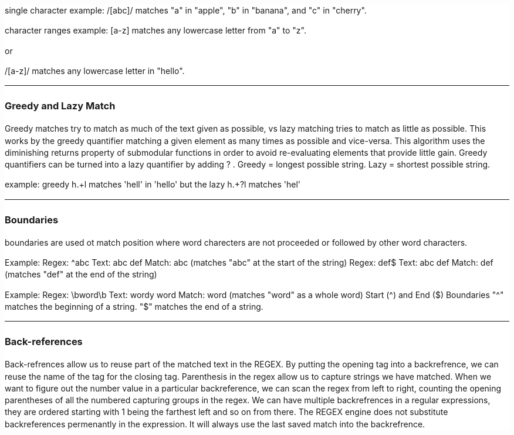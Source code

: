 
single character example: /[abc]/ matches "a" in "apple", "b" in "banana", and "c" in "cherry".

character ranges example: [a-z] matches any lowercase letter from "a" to "z".

or 

/[a-z]/ matches any lowercase letter in "hello".

________________________________________________________________________
### Greedy and Lazy Match
Greedy matches try to match as much of the text given as possible, vs lazy matching tries to match as little as possible. This works by the greedy quantifier matching a given element as many times as possible and vice-versa. This algorithm uses the diminishing returns property of submodular functions in order to avoid re-evaluating elements that provide little gain. Greedy quantifiers can be turned into a lazy quantifier by adding ? . 
Greedy = longest possible string.
Lazy = shortest possible string.

example: 
greedy h.+l matches 'hell' in 'hello' but the lazy h.+?l matches 'hel'
__________________________________________________
### Boundaries
boundaries are used ot match position where word charecters are not proceeded or followed by other word characters.

Example:
Regex: ^abc
Text: abc def
Match: abc (matches "abc" at the start of the string)
Regex: def$
Text: abc def
Match: def (matches "def" at the end of the string)

Example:
Regex: \bword\b
Text: wordy word
Match: word (matches "word" as a whole word)
Start (^) and End ($) Boundaries
"^" matches the beginning of a string.
"$" matches the end of a string.
_________________________________________________________
### Back-references
Back-refrences allow us to reuse part of the matched text in the REGEX.
By putting the opening tag into a backrefrence, we can reuse the name of the tag for the closing tag. Parenthesis in the regex allow us to capture strings we have matched. When we want to figure out the number value in a particular backreference, we can scan the regex from left to right, counting the opening parentheses of all the numbered capturing groups in the regex. We can have multiple backrefrences in a regular expressions, they are ordered starting with 1 being the farthest left and so on from there. The REGEX engine does not substitute backreferences permenantly in the expression. It will always use the last saved match into the backrefrence.
